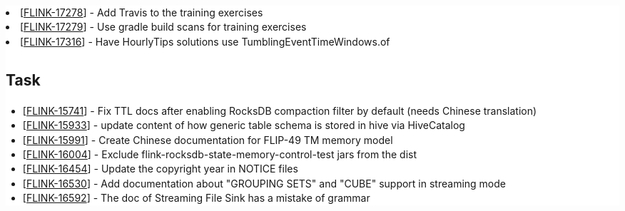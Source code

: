 <li>[<a href='https://issues.apache.org/jira/browse/FLINK-17278'>FLINK-17278</a>] -         Add Travis to the training exercises
</li>
<li>[<a href='https://issues.apache.org/jira/browse/FLINK-17279'>FLINK-17279</a>] -         Use gradle build scans for training exercises
</li>
<li>[<a href='https://issues.apache.org/jira/browse/FLINK-17316'>FLINK-17316</a>] -         Have HourlyTips solutions use TumblingEventTimeWindows.of
</li>
</ul>

<h2>        Task
</h2>
<ul>
<li>[<a href='https://issues.apache.org/jira/browse/FLINK-15741'>FLINK-15741</a>] -         Fix TTL docs after enabling RocksDB compaction filter by default (needs Chinese translation)
</li>
<li>[<a href='https://issues.apache.org/jira/browse/FLINK-15933'>FLINK-15933</a>] -         update content of how generic table schema is stored in hive via HiveCatalog
</li>
<li>[<a href='https://issues.apache.org/jira/browse/FLINK-15991'>FLINK-15991</a>] -         Create Chinese documentation for FLIP-49 TM memory model
</li>
<li>[<a href='https://issues.apache.org/jira/browse/FLINK-16004'>FLINK-16004</a>] -         Exclude flink-rocksdb-state-memory-control-test jars from the dist
</li>
<li>[<a href='https://issues.apache.org/jira/browse/FLINK-16454'>FLINK-16454</a>] -         Update the copyright year in NOTICE files
</li>
<li>[<a href='https://issues.apache.org/jira/browse/FLINK-16530'>FLINK-16530</a>] -         Add documentation about &quot;GROUPING SETS&quot; and &quot;CUBE&quot; support in streaming mode
</li>
<li>[<a href='https://issues.apache.org/jira/browse/FLINK-16592'>FLINK-16592</a>] -         The doc of Streaming File Sink has a mistake of grammar
</li>
</ul>

